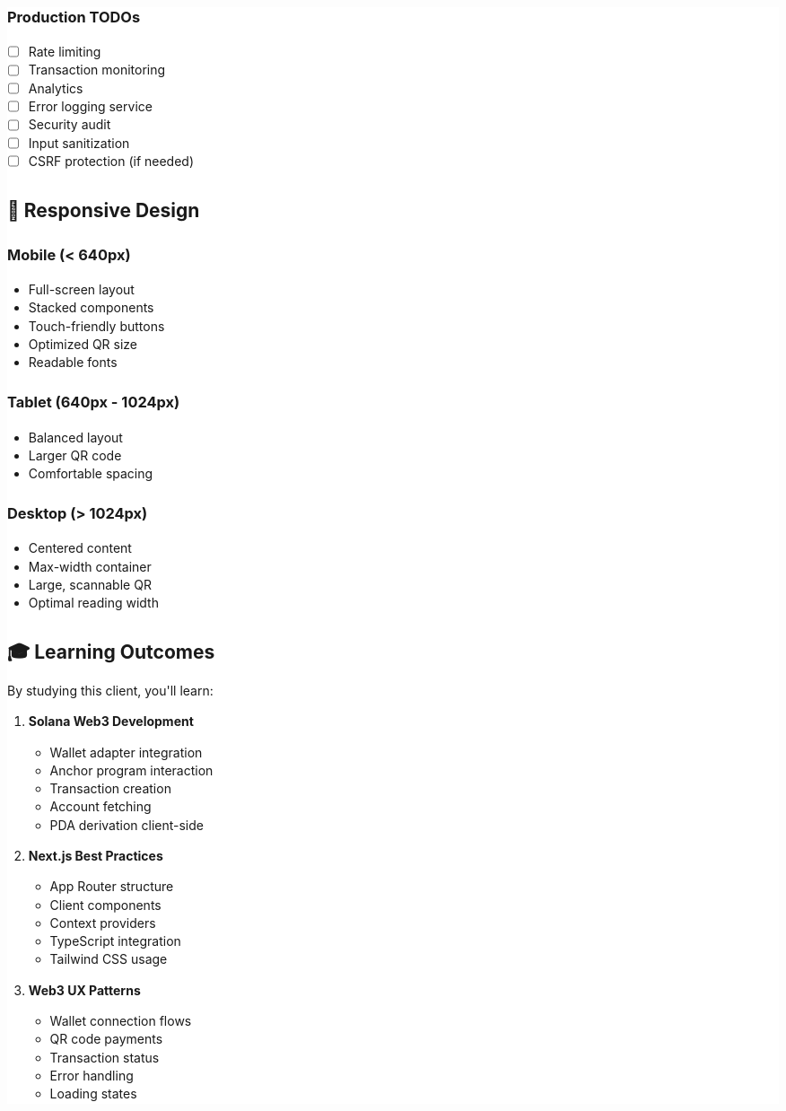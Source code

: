 ### Production TODOs
- [ ] Rate limiting
- [ ] Transaction monitoring
- [ ] Analytics
- [ ] Error logging service
- [ ] Security audit
- [ ] Input sanitization
- [ ] CSRF protection (if needed)

## 📱 Responsive Design

### Mobile (< 640px)
- Full-screen layout
- Stacked components
- Touch-friendly buttons
- Optimized QR size
- Readable fonts

### Tablet (640px - 1024px)
- Balanced layout
- Larger QR code
- Comfortable spacing

### Desktop (> 1024px)
- Centered content
- Max-width container
- Large, scannable QR
- Optimal reading width

## 🎓 Learning Outcomes

By studying this client, you'll learn:

1. **Solana Web3 Development**
   - Wallet adapter integration
   - Anchor program interaction
   - Transaction creation
   - Account fetching
   - PDA derivation client-side

2. **Next.js Best Practices**
   - App Router structure
   - Client components
   - Context providers
   - TypeScript integration
   - Tailwind CSS usage

3. **Web3 UX Patterns**
   - Wallet connection flows
   - QR code payments
   - Transaction status
   - Error handling
   - Loading states
